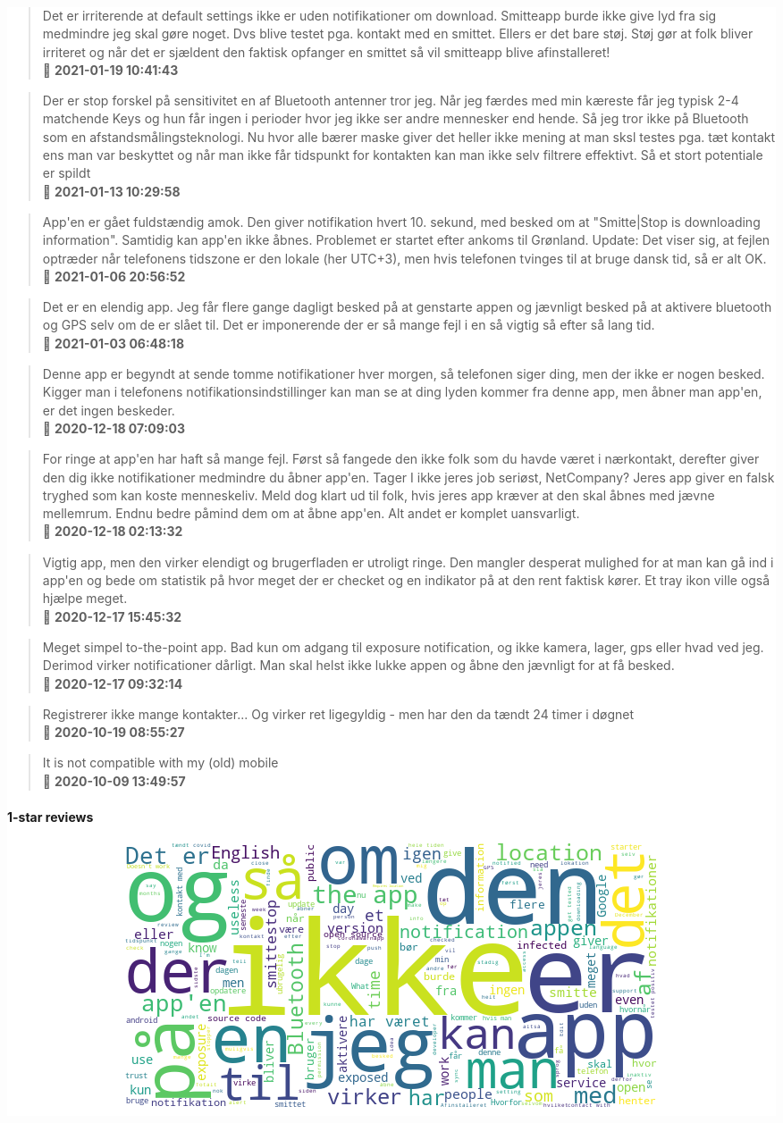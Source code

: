 > Det er irriterende at default settings ikke er uden notifikationer om download. Smitteapp burde ikke give lyd fra sig medmindre jeg skal gøre noget. Dvs blive testet pga. kontakt med en smittet. Ellers er det bare støj. Støj gør at folk bliver irriteret og når det er sjældent den faktisk opfanger en smittet så vil smitteapp blive afinstalleret!<br> :date: __2021-01-19 10:41:43__

> Der er stop forskel på sensitivitet en af Bluetooth antenner tror jeg. Når jeg færdes med min kæreste får jeg typisk 2-4 matchende Keys og hun får ingen i perioder hvor jeg ikke ser andre mennesker end hende. Så jeg tror ikke på Bluetooth som en afstandsmålingsteknologi. Nu hvor alle bærer maske giver det heller ikke mening at man sksl testes pga. tæt kontakt ens man var beskyttet og når man ikke får tidspunkt for kontakten kan man ikke selv filtrere effektivt. Så et stort potentiale er spildt<br> :date: __2021-01-13 10:29:58__

> App'en er gået fuldstændig amok. Den giver notifikation hvert 10. sekund, med besked om at "Smitte|Stop is downloading information". Samtidig kan app'en ikke åbnes. Problemet er startet efter ankoms til Grønland. Update: Det viser sig, at fejlen optræder når telefonens tidszone er den lokale (her UTC+3), men hvis telefonen tvinges til at bruge dansk tid, så er alt OK.<br> :date: __2021-01-06 20:56:52__

> Det er en elendig app. Jeg får flere gange dagligt besked på at genstarte appen og jævnligt besked på at aktivere bluetooth og GPS selv om de er slået til. Det er imponerende der er så mange fejl i en så vigtig så efter så lang tid.<br> :date: __2021-01-03 06:48:18__

> Denne app er begyndt at sende tomme notifikationer hver morgen, så telefonen siger ding, men der ikke er nogen besked. Kigger man i telefonens notifikationsindstillinger kan man se at ding lyden kommer fra denne app, men åbner man app'en, er det ingen beskeder.<br> :date: __2020-12-18 07:09:03__

> For ringe at app'en har haft så mange fejl. Først så fangede den ikke folk som du havde været i nærkontakt, derefter giver den dig ikke notifikationer medmindre du åbner app'en. Tager I ikke jeres job seriøst, NetCompany? Jeres app giver en falsk tryghed som kan koste menneskeliv. Meld dog klart ud til folk, hvis jeres app kræver at den skal åbnes med jævne mellemrum. Endnu bedre påmind dem om at åbne app'en. Alt andet er komplet uansvarligt.<br> :date: __2020-12-18 02:13:32__

> Vigtig app, men den virker elendigt og brugerfladen er utroligt ringe. Den mangler desperat mulighed for at man kan gå ind i app'en og bede om statistik på hvor meget der er checket og en indikator på at den rent faktisk kører. Et tray ikon ville også hjælpe meget.<br> :date: __2020-12-17 15:45:32__

> Meget simpel to-the-point app. Bad kun om adgang til exposure notification, og ikke kamera, lager, gps eller hvad ved jeg. Derimod virker notificationer dårligt. Man skal helst ikke lukke appen og åbne den jævnligt for at få besked.<br> :date: __2020-12-17 09:32:14__

> Registrerer ikke mange kontakter... Og virker ret ligegyldig - men har den da tændt 24 timer i døgnet<br> :date: __2020-10-19 08:55:27__

> It is not compatible with my (old) mobile<br> :date: __2020-10-09 13:49:57__



#### 1-star reviews

<p align="center">
<img src="1_star_reviews_wordcloud.png" alt="com.netcompany.smittestop_exposure_notification 1 reviews"/>
</p>
